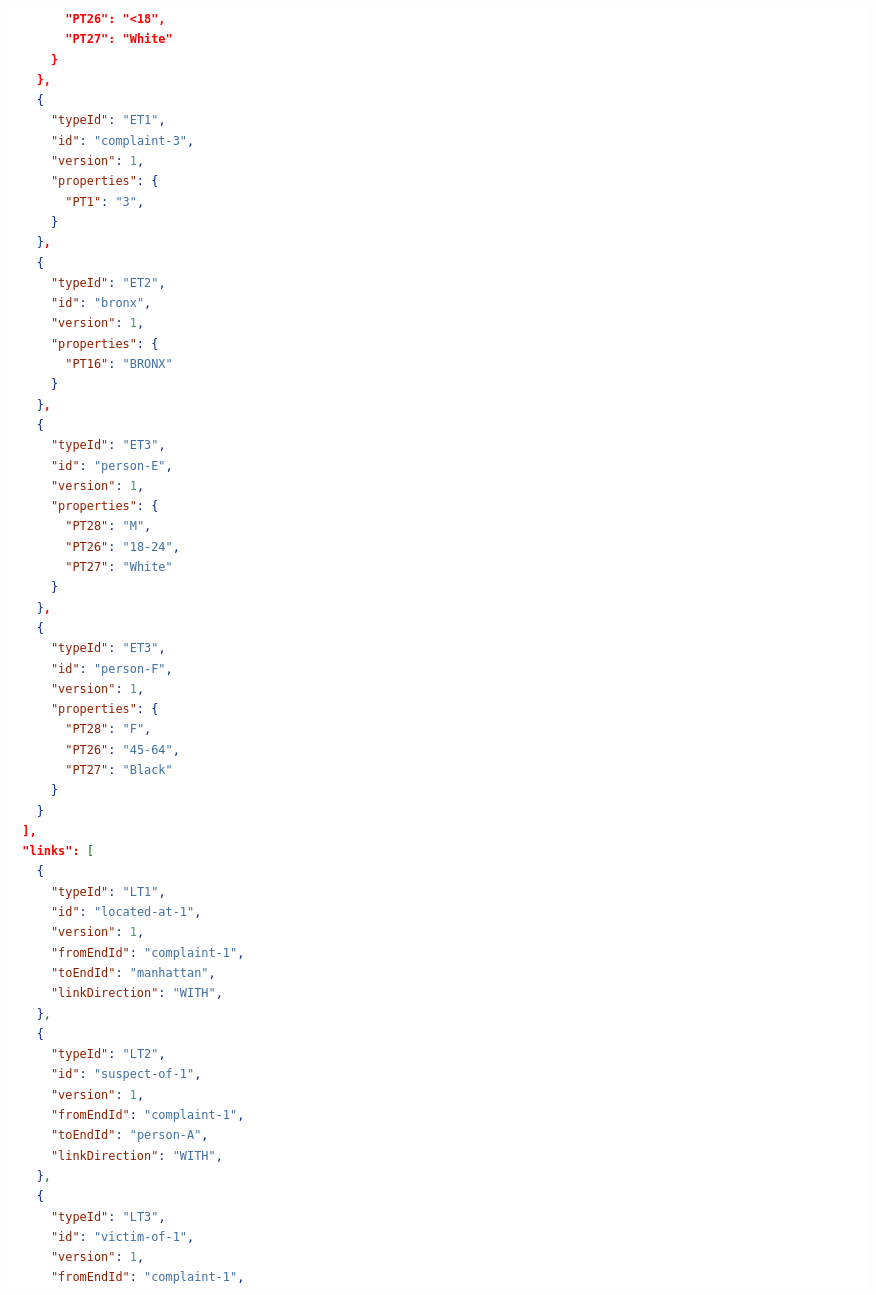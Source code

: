 ```json
        "PT26": "<18",
        "PT27": "White"
      }
    },
    {
      "typeId": "ET1",
      "id": "complaint-3",
      "version": 1,
      "properties": {
        "PT1": "3",
      }
    },
    {
      "typeId": "ET2",
      "id": "bronx",
      "version": 1,
      "properties": {
        "PT16": "BRONX"
      }
    },
    {
      "typeId": "ET3",
      "id": "person-E",
      "version": 1,
      "properties": {
        "PT28": "M",
        "PT26": "18-24",
        "PT27": "White"
      }
    },
    {
      "typeId": "ET3",
      "id": "person-F",
      "version": 1,
      "properties": {
        "PT28": "F",
        "PT26": "45-64",
        "PT27": "Black"
      }
    }
  ],
  "links": [
    {
      "typeId": "LT1",
      "id": "located-at-1",
      "version": 1,
      "fromEndId": "complaint-1",
      "toEndId": "manhattan",
      "linkDirection": "WITH",
    },
    {
      "typeId": "LT2",
      "id": "suspect-of-1",
      "version": 1,
      "fromEndId": "complaint-1",
      "toEndId": "person-A",
      "linkDirection": "WITH",
    },
    {
      "typeId": "LT3",
      "id": "victim-of-1",
      "version": 1,
      "fromEndId": "complaint-1",
```